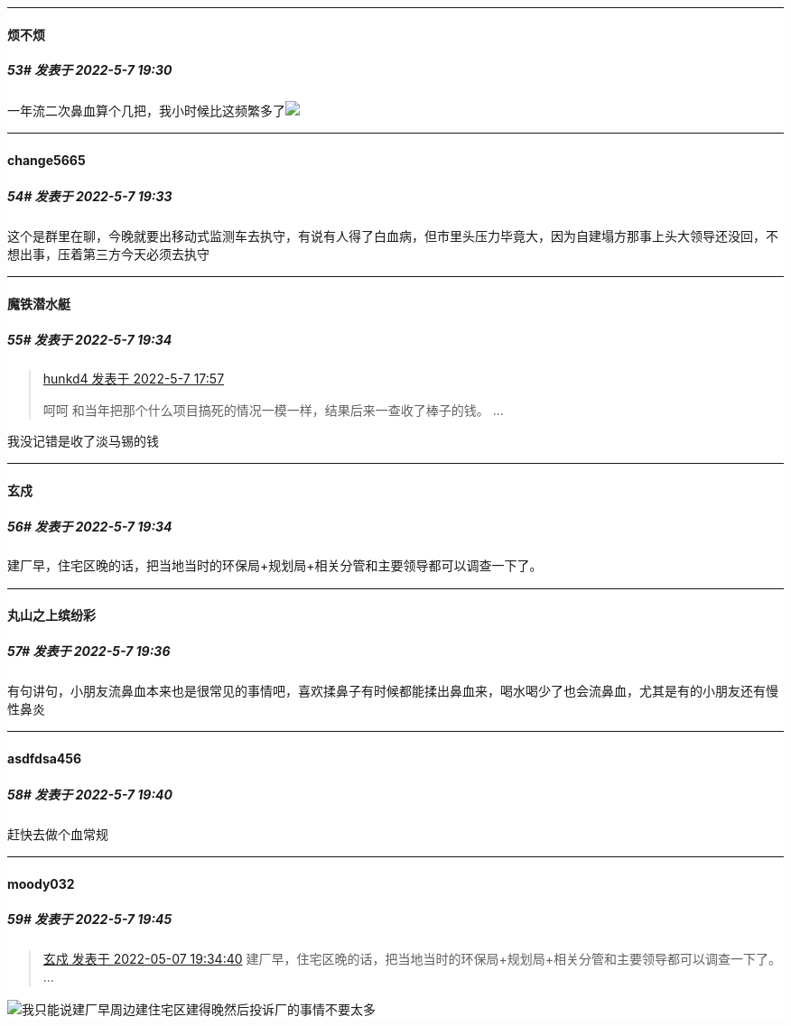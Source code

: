 *****

####  烦不烦  
##### 53#       发表于 2022-5-7 19:30

一年流二次鼻血算个几把，我小时候比这频繁多了<img src="https://static.saraba1st.com/image/smiley/face2017/003.png" referrerpolicy="no-referrer">

*****

####  change5665  
##### 54#       发表于 2022-5-7 19:33

这个是群里在聊，今晚就要出移动式监测车去执守，有说有人得了白血病，但市里头压力毕竟大，因为自建塌方那事上头大领导还没回，不想出事，压着第三方今天必须去执守

*****

####  魔铁潜水艇  
##### 55#       发表于 2022-5-7 19:34

<blockquote><a href="httphttps://bbs.saraba1st.com/2b/forum.php?mod=redirect&amp;goto=findpost&amp;pid=55729449&amp;ptid=2068342" target="_blank">hunkd4 发表于 2022-5-7 17:57</a>

呵呵 和当年把那个什么项目搞死的情况一模一样，结果后来一查收了棒子的钱。 ...</blockquote>
我没记错是收了淡马锡的钱

*****

####  玄戍  
##### 56#       发表于 2022-5-7 19:34

建厂早，住宅区晚的话，把当地当时的环保局+规划局+相关分管和主要领导都可以调查一下了。

*****

####  丸山之上缤纷彩  
##### 57#       发表于 2022-5-7 19:36

有句讲句，小朋友流鼻血本来也是很常见的事情吧，喜欢揉鼻子有时候都能揉出鼻血来，喝水喝少了也会流鼻血，尤其是有的小朋友还有慢性鼻炎

*****

####  asdfdsa456  
##### 58#       发表于 2022-5-7 19:40

赶快去做个血常规

*****

####  moody032  
##### 59#       发表于 2022-5-7 19:45

<blockquote><a href="httphttps://bbs.saraba1st.com/2b/forum.php?mod=redirect&amp;goto=findpost&amp;pid=55730638&amp;ptid=2068342" target="_blank">玄戍 发表于 2022-05-07 19:34:40</a>
建厂早，住宅区晚的话，把当地当时的环保局+规划局+相关分管和主要领导都可以调查一下了。 ...</blockquote><img src="https://static.saraba1st.com/image/smiley/face2017/009.gif" referrerpolicy="no-referrer">我只能说建厂早周边建住宅区建得晚然后投诉厂的事情不要太多
